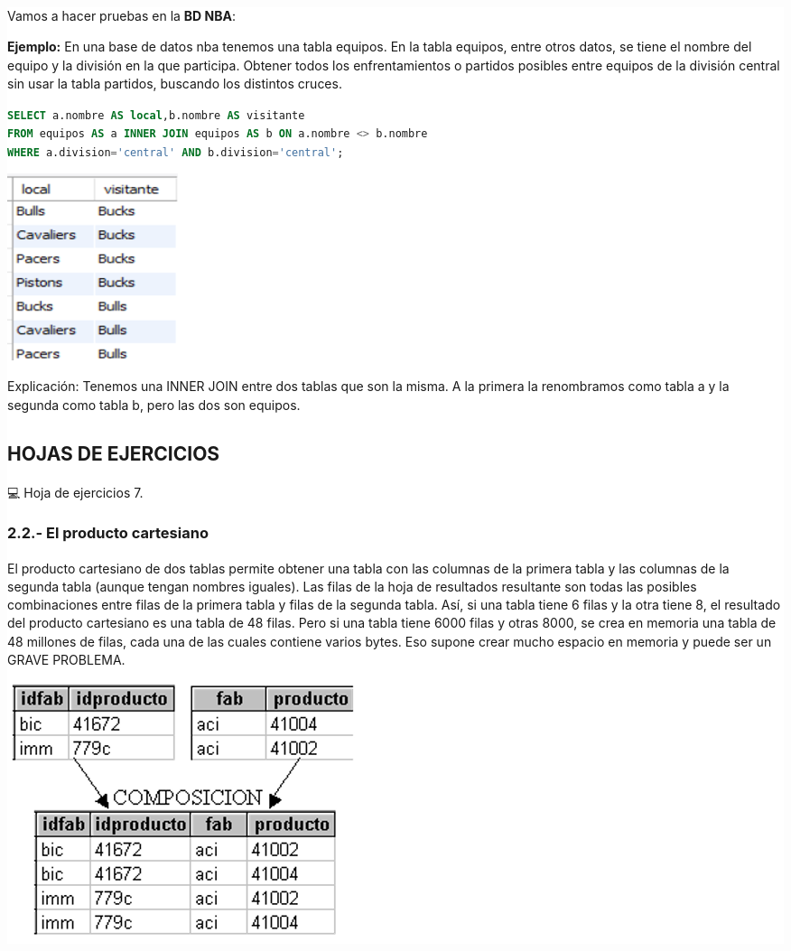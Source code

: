 Vamos a hacer pruebas en la **BD NBA**:

**Ejemplo:** En una base de datos nba tenemos una tabla equipos. En la tabla equipos, entre otros datos, se tiene el nombre del equipo y la división en la que participa. Obtener todos los enfrentamientos o partidos posibles entre equipos de la división central sin usar la tabla partidos, buscando los distintos cruces.

```sql
SELECT a.nombre AS local,b.nombre AS visitante 
FROM equipos AS a INNER JOIN equipos AS b ON a.nombre <> b.nombre 
WHERE a.division='central' AND b.division='central';
```

![ejemplo](img/Imagen42.png)

Explicación: Tenemos una INNER JOIN entre dos tablas que son la misma. A la primera la renombramos como tabla a y la segunda como tabla b, pero las dos son equipos. 

## HOJAS DE EJERCICIOS

💻 Hoja de ejercicios 7.

### 2.2.- El producto cartesiano

El producto cartesiano de dos tablas permite obtener una tabla con las columnas de la primera tabla y las columnas de la segunda tabla (aunque tengan nombres iguales). 
Las filas de la hoja de resultados resultante son todas las posibles combinaciones entre filas de la primera tabla y filas de la segunda tabla. Así, si una tabla tiene 6 filas y la otra tiene 8, el resultado del producto cartesiano es una tabla de 48 filas.  Pero si una tabla tiene 6000 filas y otras 8000, se crea en memoria una tabla de 48 millones de filas, cada una de las cuales contiene varios bytes. Eso supone crear mucho espacio en memoria y puede ser un GRAVE PROBLEMA.

![Producto Cartesiano](img/Imagen45.png)
